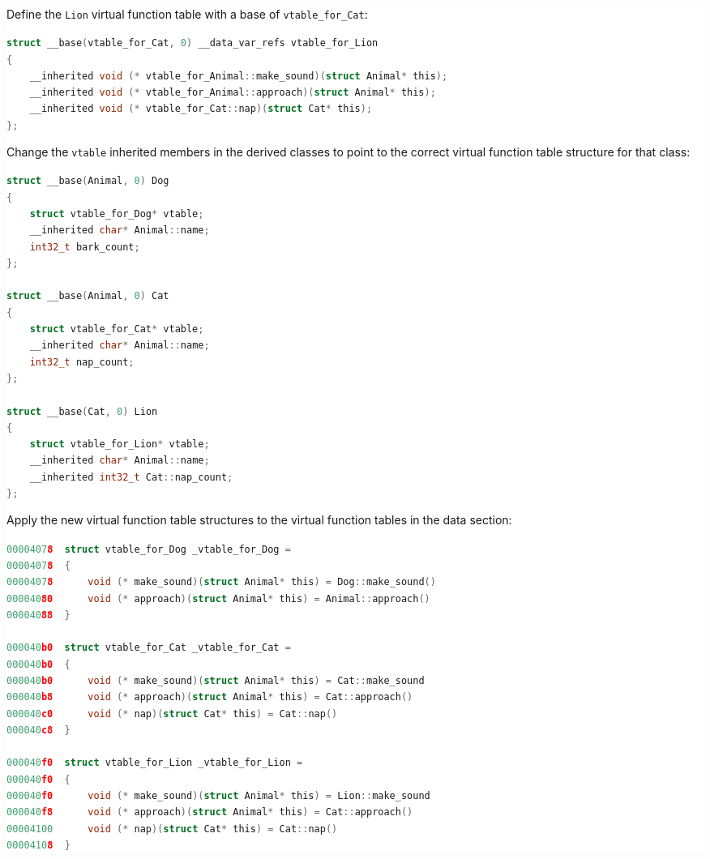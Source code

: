 Define the `Lion` virtual function table with a base of `vtable_for_Cat`:

``` C
struct __base(vtable_for_Cat, 0) __data_var_refs vtable_for_Lion
{
    __inherited void (* vtable_for_Animal::make_sound)(struct Animal* this);
    __inherited void (* vtable_for_Animal::approach)(struct Animal* this);
    __inherited void (* vtable_for_Cat::nap)(struct Cat* this);
};
```

Change the `vtable` inherited members in the derived classes to point to the correct
virtual function table structure for that class:

``` C
struct __base(Animal, 0) Dog
{
    struct vtable_for_Dog* vtable;
    __inherited char* Animal::name;
    int32_t bark_count;
};

struct __base(Animal, 0) Cat
{
    struct vtable_for_Cat* vtable;
    __inherited char* Animal::name;
    int32_t nap_count;
};

struct __base(Cat, 0) Lion
{
    struct vtable_for_Lion* vtable;
    __inherited char* Animal::name;
    __inherited int32_t Cat::nap_count;
};
```

Apply the new virtual function table structures to the virtual function tables in
the data section:

``` C
00004078  struct vtable_for_Dog _vtable_for_Dog = 
00004078  {
00004078      void (* make_sound)(struct Animal* this) = Dog::make_sound()
00004080      void (* approach)(struct Animal* this) = Animal::approach()
00004088  }

000040b0  struct vtable_for_Cat _vtable_for_Cat = 
000040b0  {
000040b0      void (* make_sound)(struct Animal* this) = Cat::make_sound
000040b8      void (* approach)(struct Animal* this) = Cat::approach()
000040c0      void (* nap)(struct Cat* this) = Cat::nap()
000040c8  }

000040f0  struct vtable_for_Lion _vtable_for_Lion = 
000040f0  {
000040f0      void (* make_sound)(struct Animal* this) = Lion::make_sound
000040f8      void (* approach)(struct Animal* this) = Cat::approach()
00004100      void (* nap)(struct Cat* this) = Cat::nap()
00004108  }
```
